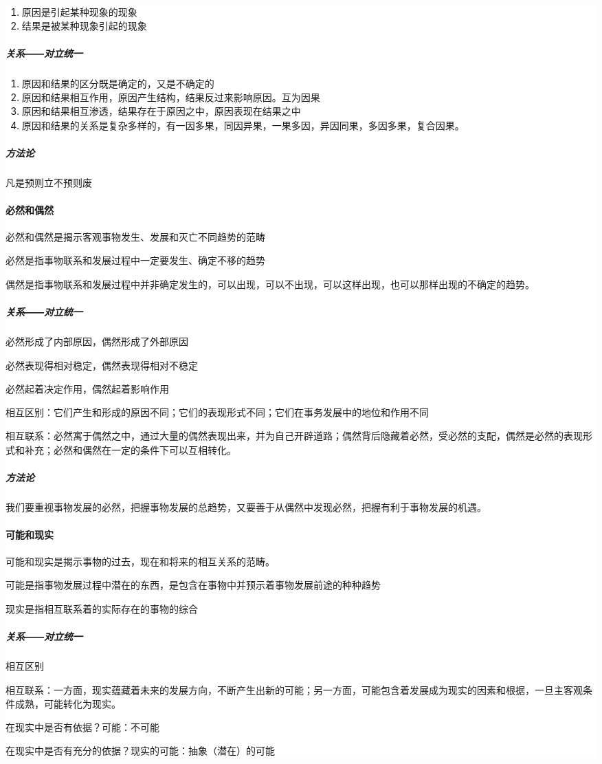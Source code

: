 1. 原因是引起某种现象的现象
2. 结果是被某种现象引起的现象

##### 关系——对立统一

1. 原因和结果的区分既是确定的，又是不确定的
2. 原因和结果相互作用，原因产生结构，结果反过来影响原因。互为因果
3. 原因和结果相互渗透，结果存在于原因之中，原因表现在结果之中
4. 原因和结果的关系是复杂多样的，有一因多果，同因异果，一果多因，异因同果，多因多果，复合因果。

##### 方法论

凡是预则立不预则废

#### 必然和偶然

必然和偶然是揭示客观事物发生、发展和灭亡不同趋势的范畴

必然是指事物联系和发展过程中一定要发生、确定不移的趋势

偶然是指事物联系和发展过程中并非确定发生的，可以出现，可以不出现，可以这样出现，也可以那样出现的不确定的趋势。

##### 关系——对立统一

必然形成了内部原因，偶然形成了外部原因

必然表现得相对稳定，偶然表现得相对不稳定

必然起着决定作用，偶然起着影响作用

相互区别：它们产生和形成的原因不同；它们的表现形式不同；它们在事务发展中的地位和作用不同

相互联系：必然寓于偶然之中，通过大量的偶然表现出来，并为自己开辟道路；偶然背后隐藏着必然，受必然的支配，偶然是必然的表现形式和补充；必然和偶然在一定的条件下可以互相转化。

##### 方法论

我们要重视事物发展的必然，把握事物发展的总趋势，又要善于从偶然中发现必然，把握有利于事物发展的机遇。

#### 可能和现实

可能和现实是揭示事物的过去，现在和将来的相互关系的范畴。

可能是指事物发展过程中潜在的东西，是包含在事物中并预示着事物发展前途的种种趋势

现实是指相互联系着的实际存在的事物的综合

##### 关系——对立统一

相互区别

相互联系：一方面，现实蕴藏着未来的发展方向，不断产生出新的可能；另一方面，可能包含着发展成为现实的因素和根据，一旦主客观条件成熟，可能转化为现实。

在现实中是否有依据？可能：不可能

在现实中是否有充分的依据？现实的可能：抽象（潜在）的可能
